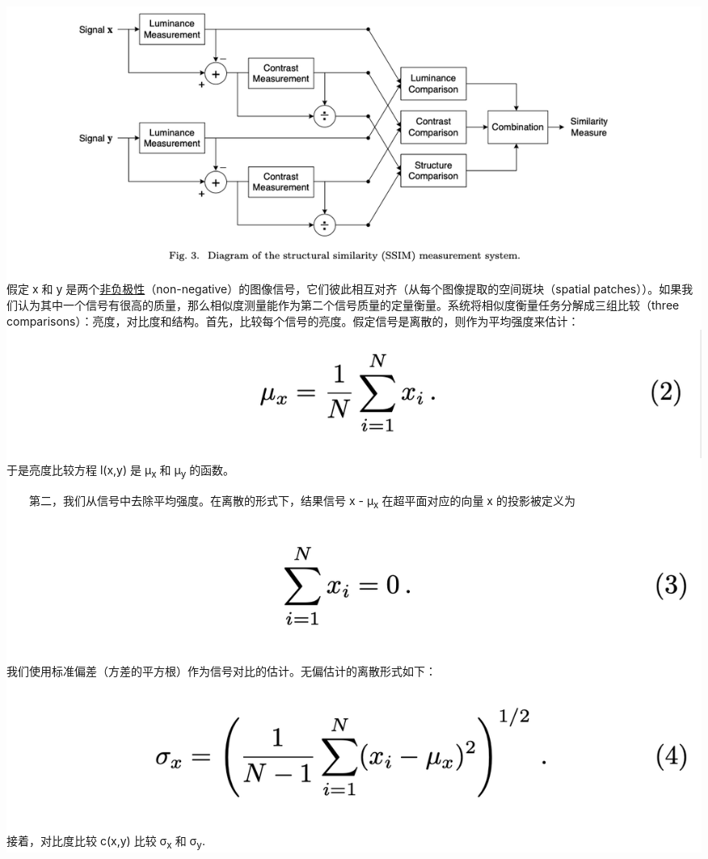 ![Fig3](Fig3.png)
假定 x 和 y 是两个[非负极性](https://zhidao.baidu.com/question/56478723.html)（non-negative）的图像信号，它们彼此相互对齐（从每个图像提取的空间斑块（spatial patches））。如果我们认为其中一个信号有很高的质量，那么相似度测量能作为第二个信号质量的定量衡量。系统将相似度衡量任务分解成三组比较（three comparisons）：亮度，对比度和结构。首先，比较每个信号的亮度。假定信号是离散的，则作为平均强度来估计：
![Formular2](Formular2.png)
于是亮度比较方程 l(x,y) 是 μ<sub>x</sub> 和 μ<sub>y</sub> 的函数。

&emsp;&emsp;第二，我们从信号中去除平均强度。在离散的形式下，结果信号 x - μ<sub>x</sub> 在超平面对应的向量 x 的投影被定义为
![Formular3](Formular3.png)
我们使用标准偏差（方差的平方根）作为信号对比的估计。无偏估计的离散形式如下：
![Formular4](Formular4.png)
接着，对比度比较 c(x,y) 比较 σ<sub>x</sub> 和 σ<sub>y</sub>.
